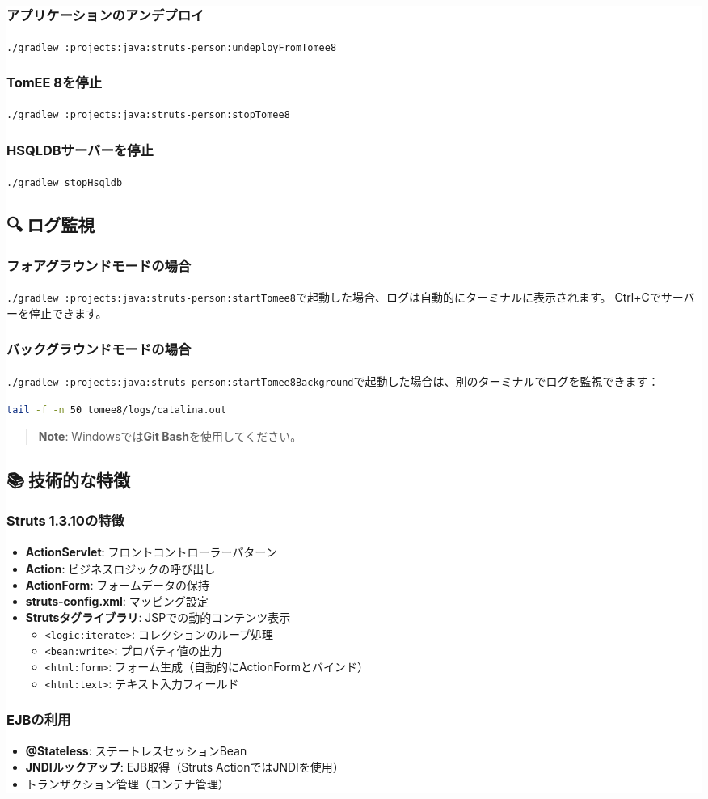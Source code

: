 ### アプリケーションのアンデプロイ

```bash
./gradlew :projects:java:struts-person:undeployFromTomee8
```

### TomEE 8を停止

```bash
./gradlew :projects:java:struts-person:stopTomee8
```

### HSQLDBサーバーを停止

```bash
./gradlew stopHsqldb
```

## 🔍 ログ監視

### フォアグラウンドモードの場合

`./gradlew :projects:java:struts-person:startTomee8`で起動した場合、ログは自動的にターミナルに表示されます。
Ctrl+Cでサーバーを停止できます。

### バックグラウンドモードの場合

`./gradlew :projects:java:struts-person:startTomee8Background`で起動した場合は、別のターミナルでログを監視できます：

```bash
tail -f -n 50 tomee8/logs/catalina.out
```

> **Note**: Windowsでは**Git Bash**を使用してください。

## 📚 技術的な特徴

### Struts 1.3.10の特徴

- **ActionServlet**: フロントコントローラーパターン
- **Action**: ビジネスロジックの呼び出し
- **ActionForm**: フォームデータの保持
- **struts-config.xml**: マッピング設定
- **Strutsタグライブラリ**: JSPでの動的コンテンツ表示
  - `<logic:iterate>`: コレクションのループ処理
  - `<bean:write>`: プロパティ値の出力
  - `<html:form>`: フォーム生成（自動的にActionFormとバインド）
  - `<html:text>`: テキスト入力フィールド

### EJBの利用

- **@Stateless**: ステートレスセッションBean
- **JNDIルックアップ**: EJB取得（Struts ActionではJNDIを使用）
- トランザクション管理（コンテナ管理）
